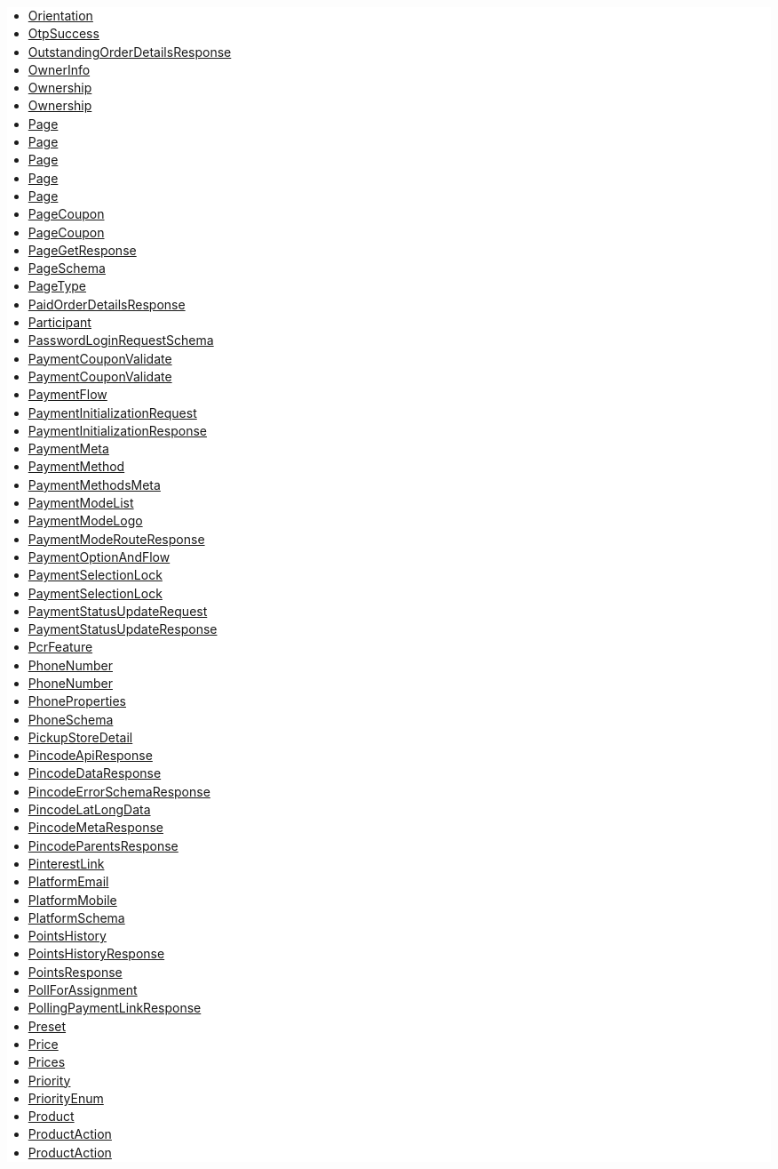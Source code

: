 - [Orientation](internal_.md#orientation-1)
- [OtpSuccess](internal_.md#otpsuccess-1)
- [OutstandingOrderDetailsResponse](internal_.md#outstandingorderdetailsresponse-1)
- [OwnerInfo](internal_.md#ownerinfo-1)
- [Ownership](internal_.md#ownership-2)
- [Ownership](internal_.md#ownership-3)
- [Page](internal_.md#page-5)
- [Page](internal_.md#page-6)
- [Page](internal_.md#page-7)
- [Page](internal_.md#page-8)
- [Page](internal_.md#page-9)
- [PageCoupon](internal_.md#pagecoupon-2)
- [PageCoupon](internal_.md#pagecoupon-3)
- [PageGetResponse](internal_.md#pagegetresponse-1)
- [PageSchema](internal_.md#pageschema-1)
- [PageType](internal_.md#pagetype-1)
- [PaidOrderDetailsResponse](internal_.md#paidorderdetailsresponse-1)
- [Participant](internal_.md#participant-1)
- [PasswordLoginRequestSchema](internal_.md#passwordloginrequestschema-1)
- [PaymentCouponValidate](internal_.md#paymentcouponvalidate-2)
- [PaymentCouponValidate](internal_.md#paymentcouponvalidate-3)
- [PaymentFlow](internal_.md#paymentflow-1)
- [PaymentInitializationRequest](internal_.md#paymentinitializationrequest-1)
- [PaymentInitializationResponse](internal_.md#paymentinitializationresponse-1)
- [PaymentMeta](internal_.md#paymentmeta-1)
- [PaymentMethod](internal_.md#paymentmethod-1)
- [PaymentMethodsMeta](internal_.md#paymentmethodsmeta-1)
- [PaymentModeList](internal_.md#paymentmodelist-1)
- [PaymentModeLogo](internal_.md#paymentmodelogo-1)
- [PaymentModeRouteResponse](internal_.md#paymentmoderouteresponse-1)
- [PaymentOptionAndFlow](internal_.md#paymentoptionandflow-1)
- [PaymentSelectionLock](internal_.md#paymentselectionlock-2)
- [PaymentSelectionLock](internal_.md#paymentselectionlock-3)
- [PaymentStatusUpdateRequest](internal_.md#paymentstatusupdaterequest-1)
- [PaymentStatusUpdateResponse](internal_.md#paymentstatusupdateresponse-1)
- [PcrFeature](internal_.md#pcrfeature-1)
- [PhoneNumber](internal_.md#phonenumber-2)
- [PhoneNumber](internal_.md#phonenumber-3)
- [PhoneProperties](internal_.md#phoneproperties-1)
- [PhoneSchema](internal_.md#phoneschema-1)
- [PickupStoreDetail](internal_.md#pickupstoredetail-1)
- [PincodeApiResponse](internal_.md#pincodeapiresponse-1)
- [PincodeDataResponse](internal_.md#pincodedataresponse-1)
- [PincodeErrorSchemaResponse](internal_.md#pincodeerrorschemaresponse-1)
- [PincodeLatLongData](internal_.md#pincodelatlongdata-1)
- [PincodeMetaResponse](internal_.md#pincodemetaresponse-1)
- [PincodeParentsResponse](internal_.md#pincodeparentsresponse-1)
- [PinterestLink](internal_.md#pinterestlink-1)
- [PlatformEmail](internal_.md#platformemail-1)
- [PlatformMobile](internal_.md#platformmobile-1)
- [PlatformSchema](internal_.md#platformschema-1)
- [PointsHistory](internal_.md#pointshistory-1)
- [PointsHistoryResponse](internal_.md#pointshistoryresponse-1)
- [PointsResponse](internal_.md#pointsresponse-1)
- [PollForAssignment](internal_.md#pollforassignment-1)
- [PollingPaymentLinkResponse](internal_.md#pollingpaymentlinkresponse-1)
- [Preset](internal_.md#preset-1)
- [Price](internal_.md#price-1)
- [Prices](internal_.md#prices-1)
- [Priority](internal_.md#priority-1)
- [PriorityEnum](internal_.md#priorityenum-1)
- [Product](internal_.md#product-1)
- [ProductAction](internal_.md#productaction-2)
- [ProductAction](internal_.md#productaction-3)